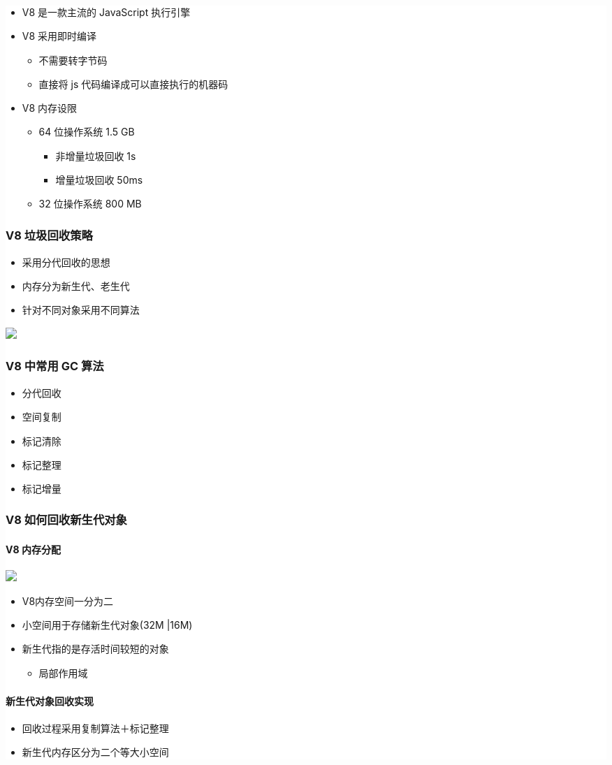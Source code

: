 - V8 是一款主流的 JavaScript 执行引擎

- V8 采用即时编译
  
  - 不需要转字节码
  
  - 直接将 js 代码编译成可以直接执行的机器码

- V8 内存设限
  
  - 64 位操作系统 1.5 GB
    
    - 非增量垃圾回收 1s
    
    - 增量垃圾回收 50ms
  
  - 32 位操作系统 800 MB

### V8 垃圾回收策略

- 采用分代回收的思想

- 内存分为新生代、老生代

- 针对不同对象采用不同算法

![](D:\系统默认\桌面\code\Project\k-blog\docs\public\js\2023-03-19-11-02-38-image.png)

### V8 中常用 GC 算法

- 分代回收

- 空间复制

- 标记清除

- 标记整理

- 标记增量

### V8 如何回收新生代对象

#### V8 内存分配

![](D:\系统默认\桌面\code\Project\k-blog\docs\public\js\2023-03-19-11-50-42-image.png)

- V8内存空间一分为二

- 小空间用于存储新生代对象(32M |16M)

- 新生代指的是存活时间较短的对象
  
  - 局部作用域

#### 新生代对象回收实现

- 回收过程采用复制算法＋标记整理

- 新生代内存区分为二个等大小空间
